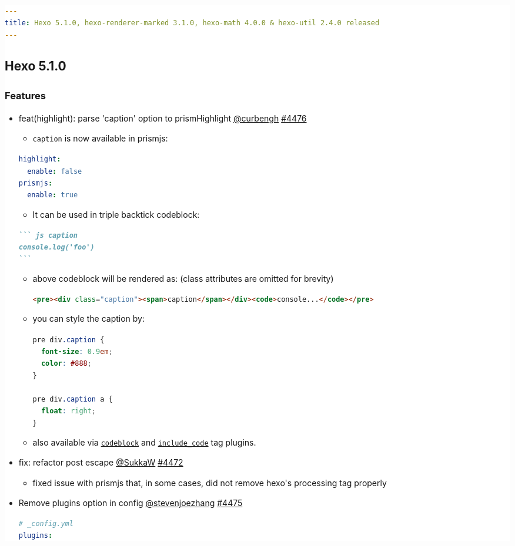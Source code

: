 ```yaml
---
title: Hexo 5.1.0, hexo-renderer-marked 3.1.0, hexo-math 4.0.0 & hexo-util 2.4.0 released
---
```


## Hexo 5.1.0

### Features

- feat(highlight): parse 'caption' option to prismHighlight [@curbengh] [#4476]
  - `caption` is now available in prismjs:

  ``` yml _config.yml
  highlight:
    enable: false
  prismjs:
    enable: true
  ```

  - It can be used in triple backtick codeblock:

  ```` markdown
  ``` js caption
  console.log('foo')
  ```
  ````

  - above codeblock will be rendered as:
    (class attributes are omitted for brevity)

    ``` html
    <pre><div class="caption"><span>caption</span></div><code>console...</code></pre>
    ```

  - you can style the caption by:

    ``` css
    pre div.caption {
      font-size: 0.9em;
      color: #888;
    }

    pre div.caption a {
      float: right;
    }
    ```

  - also available via [`codeblock`](https://hexo.io/docs/tag-plugins#Code-Block) and [`include_code`](https://hexo.io/docs/tag-plugins#Include-Code) tag plugins.

- fix: refactor post escape [@SukkaW] [#4472]
  - fixed issue with prismjs that, in some cases, did not remove hexo's processing tag properly
- Remove plugins option in config [@stevenjoezhang] [#4475]

  ``` yml
  # _config.yml
  plugins:
  ```


[#4476]: https://github.com/hexojs/hexo/pull/4476
[#4472]: https://github.com/hexojs/hexo/pull/4472
[#4475]: https://github.com/hexojs/hexo/pull/4475
[#4478]: https://github.com/hexojs/hexo/pull/4478
[#4386]: https://github.com/hexojs/hexo/pull/4386
[#4470]: https://github.com/hexojs/hexo/pull/4470
[#4447]: https://github.com/hexojs/hexo/pull/4447
[#4467]: https://github.com/hexojs/hexo/pull/4467
[#4462]: https://github.com/hexojs/hexo/pull/4462
[#159]: https://github.com/hexojs/hexo-renderer-marked/pull/159
[#156]: https://github.com/hexojs/hexo-renderer-marked/pull/156
[#158]: https://github.com/hexojs/hexo-renderer-marked/pull/158
[#130]: https://github.com/hexojs/hexo-math/pull/130
[#134]: https://github.com/hexojs/hexo-math/pull/134
[#229]: https://github.com/hexojs/hexo-util/pull/229
[#227]: https://github.com/hexojs/hexo-util/pull/227
[#225]: https://github.com/hexojs/hexo-util/pull/225
[#224]: https://github.com/hexojs/hexo-util/pull/224
[#223]: https://github.com/hexojs/hexo-util/pull/223
[#209]: https://github.com/hexojs/hexo-util/pull/209
[#220]: https://github.com/hexojs/hexo-util/pull/220
[#210]: https://github.com/hexojs/hexo-util/pull/210
[#219]: https://github.com/hexojs/hexo-util/pull/219
[#214]: https://github.com/hexojs/hexo-util/pull/214
[#211]: https://github.com/hexojs/hexo-util/pull/211
[#207]: https://github.com/hexojs/hexo-util/pull/207
[#198]: https://github.com/hexojs/hexo-util/pull/198
[#45]: https://github.com/hexojs/hexo-util/pull/45
[#199]: https://github.com/hexojs/hexo-util/pull/199
[#191]: https://github.com/hexojs/hexo-util/pull/191
[#193]: https://github.com/hexojs/hexo-util/pull/193
[#192]: https://github.com/hexojs/hexo-util/pull/192
[#196]: https://github.com/hexojs/hexo-util/pull/196
[#195]: https://github.com/hexojs/hexo-util/pull/195
[#190]: https://github.com/hexojs/hexo-util/pull/190
[#187]: https://github.com/hexojs/hexo-util/pull/187
[@curbengh]: https://github.com/curbengh
[@SukkaW]: https://github.com/SukkaW
[@stevenjoezhang]: https://github.com/stevenjoezhang
[@YoshinoriN]: https://github.com/YoshinoriN